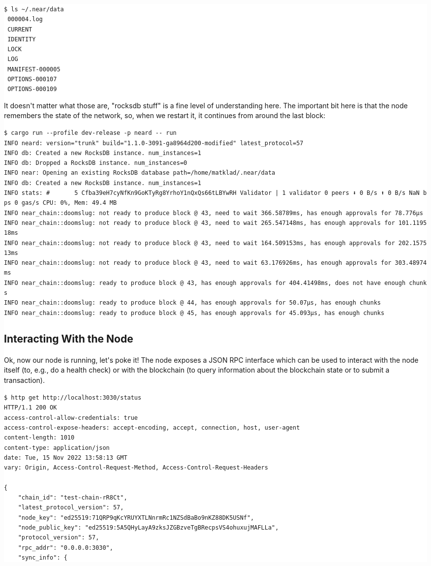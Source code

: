 ```console
$ ls ~/.near/data
 000004.log
 CURRENT
 IDENTITY
 LOCK
 LOG
 MANIFEST-000005
 OPTIONS-000107
 OPTIONS-000109
```

It doesn't matter what those are, "rocksdb stuff" is a fine level of understanding
here. The important bit here is that the node remembers the state of the network,
so, when we restart it, it continues from around the last block:

```console
$ cargo run --profile dev-release -p neard -- run
INFO neard: version="trunk" build="1.1.0-3091-ga8964d200-modified" latest_protocol=57
INFO db: Created a new RocksDB instance. num_instances=1
INFO db: Dropped a RocksDB instance. num_instances=0
INFO near: Opening an existing RocksDB database path=/home/matklad/.near/data
INFO db: Created a new RocksDB instance. num_instances=1
INFO stats: #       5 Cfba39eH7cyNfKn9GoKTyRg8YrhoY1nQxQs66tLBYwRH Validator | 1 validator 0 peers ⬇ 0 B/s ⬆ 0 B/s NaN bps 0 gas/s CPU: 0%, Mem: 49.4 MB
INFO near_chain::doomslug: not ready to produce block @ 43, need to wait 366.58789ms, has enough approvals for 78.776µs
INFO near_chain::doomslug: not ready to produce block @ 43, need to wait 265.547148ms, has enough approvals for 101.119518ms
INFO near_chain::doomslug: not ready to produce block @ 43, need to wait 164.509153ms, has enough approvals for 202.157513ms
INFO near_chain::doomslug: not ready to produce block @ 43, need to wait 63.176926ms, has enough approvals for 303.48974ms
INFO near_chain::doomslug: ready to produce block @ 43, has enough approvals for 404.41498ms, does not have enough chunks
INFO near_chain::doomslug: ready to produce block @ 44, has enough approvals for 50.07µs, has enough chunks
INFO near_chain::doomslug: ready to produce block @ 45, has enough approvals for 45.093µs, has enough chunks
```

## Interacting With the Node

Ok, now our node is running, let's poke it! The node exposes a JSON RPC interface
which can be used to interact with the node itself (to, e.g., do a health check)
or with the blockchain (to query information about the blockchain state or to
submit a transaction).

```console
$ http get http://localhost:3030/status
HTTP/1.1 200 OK
access-control-allow-credentials: true
access-control-expose-headers: accept-encoding, accept, connection, host, user-agent
content-length: 1010
content-type: application/json
date: Tue, 15 Nov 2022 13:58:13 GMT
vary: Origin, Access-Control-Request-Method, Access-Control-Request-Headers

{
    "chain_id": "test-chain-rR8Ct",
    "latest_protocol_version": 57,
    "node_key": "ed25519:71QRP9qKcYRUYXTLNnrmRc1NZSdBaBo9nKZ88DK5USNf",
    "node_public_key": "ed25519:5A5QHyLayA9zksJZGBzveTgBRecpsVS4ohuxujMAFLLa",
    "protocol_version": 57,
    "rpc_addr": "0.0.0.0:3030",
    "sync_info": {
```